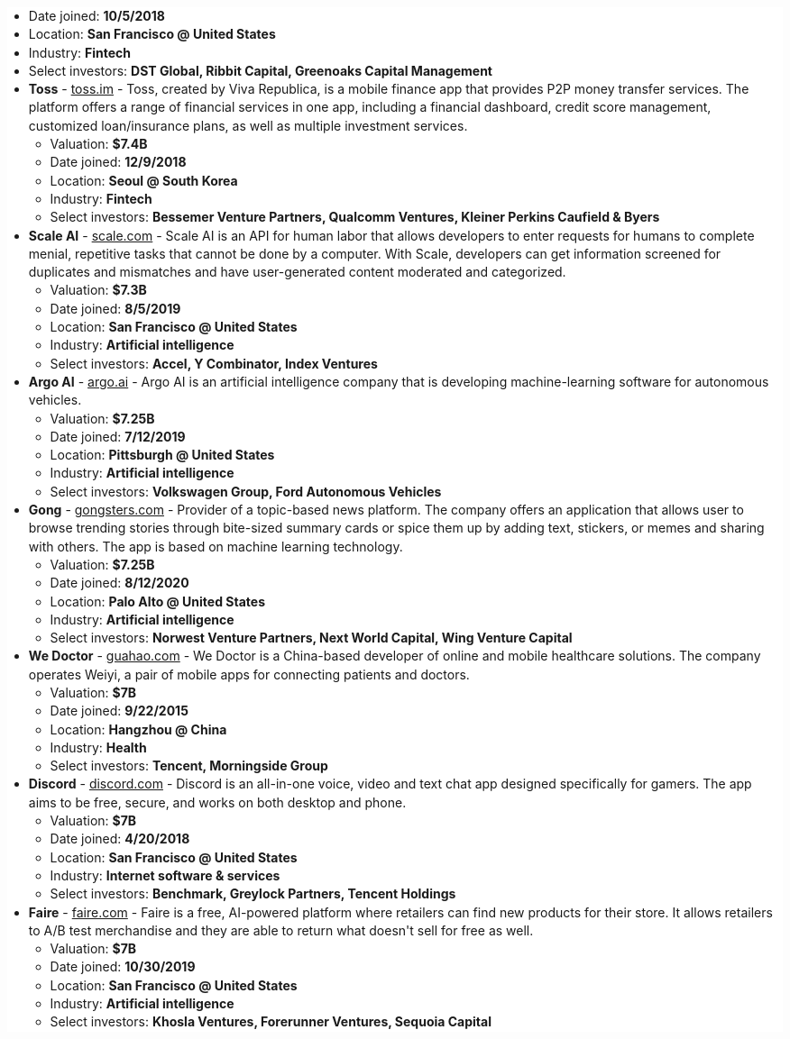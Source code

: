   * Date joined: **10/5/2018**
  * Location: **San Francisco @ United States**
  * Industry: **Fintech**
  * Select investors: **DST Global, Ribbit Capital, Greenoaks Capital Management**
* **Toss** - [toss.im](https://toss.im) - Toss, created by Viva Republica, is a mobile finance app that provides P2P money transfer services. The platform offers a range of financial services in one app, including a financial dashboard, credit score management, customized loan/insurance plans, as well as multiple investment services.
  * Valuation: **$7.4B**
  * Date joined: **12/9/2018**
  * Location: **Seoul @ South Korea**
  * Industry: **Fintech**
  * Select investors: **Bessemer Venture Partners, Qualcomm Ventures, Kleiner Perkins Caufield & Byers**
* **Scale AI** - [scale.com](https://scale.com) - Scale AI is an API for human labor that allows developers to enter requests for humans to complete menial, repetitive tasks that cannot be done by a computer. With Scale, developers can get information screened for duplicates and mismatches and have user-generated content moderated and categorized.
  * Valuation: **$7.3B**
  * Date joined: **8/5/2019**
  * Location: **San Francisco @ United States**
  * Industry: **Artificial intelligence**
  * Select investors: **Accel, Y Combinator, Index Ventures**
* **Argo AI** - [argo.ai](https://argo.ai) - Argo AI is an artificial intelligence company that is developing machine-learning software for autonomous vehicles.
  * Valuation: **$7.25B**
  * Date joined: **7/12/2019**
  * Location: **Pittsburgh @ United States**
  * Industry: **Artificial intelligence**
  * Select investors: **Volkswagen Group, Ford Autonomous Vehicles**
* **Gong** - [gongsters.com](https://gongsters.com) - Provider of a topic-based news platform. The company offers an application that allows user to browse trending stories through bite-sized summary cards or spice them up by adding text, stickers, or memes and sharing with others. The app is based on machine learning technology.
  * Valuation: **$7.25B**
  * Date joined: **8/12/2020**
  * Location: **Palo Alto @ United States**
  * Industry: **Artificial intelligence**
  * Select investors: **Norwest Venture Partners, Next World Capital, Wing Venture Capital**
* **We Doctor** - [guahao.com](https://guahao.com) - We Doctor is a China-based developer of online and mobile healthcare solutions. The company operates Weiyi, a pair of mobile apps for connecting patients and doctors.
  * Valuation: **$7B**
  * Date joined: **9/22/2015**
  * Location: **Hangzhou @ China**
  * Industry: **Health**
  * Select investors: **Tencent, Morningside Group**
* **Discord** - [discord.com](https://discord.com) - Discord is an all-in-one voice, video and text chat app designed specifically for gamers. The app aims to be free, secure, and works on both desktop and phone.
  * Valuation: **$7B**
  * Date joined: **4/20/2018**
  * Location: **San Francisco @ United States**
  * Industry: **Internet software & services**
  * Select investors: **Benchmark, Greylock Partners, Tencent Holdings**
* **Faire** - [faire.com](https://faire.com) - Faire is a free, AI-powered platform where retailers can find new products for their store. It allows retailers to A/B test merchandise and they are able to return what doesn't sell for free as well.
  * Valuation: **$7B**
  * Date joined: **10/30/2019**
  * Location: **San Francisco @ United States**
  * Industry: **Artificial intelligence**
  * Select investors: **Khosla Ventures, Forerunner Ventures, Sequoia Capital**